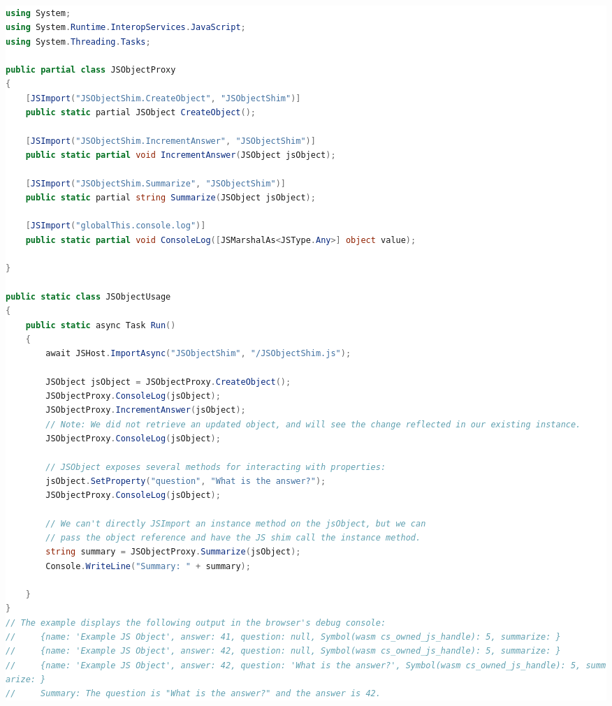 ```C#
using System;
using System.Runtime.InteropServices.JavaScript;
using System.Threading.Tasks;

public partial class JSObjectProxy
{
    [JSImport("JSObjectShim.CreateObject", "JSObjectShim")]
    public static partial JSObject CreateObject();

    [JSImport("JSObjectShim.IncrementAnswer", "JSObjectShim")]
    public static partial void IncrementAnswer(JSObject jsObject);

    [JSImport("JSObjectShim.Summarize", "JSObjectShim")]
    public static partial string Summarize(JSObject jsObject);

    [JSImport("globalThis.console.log")]
    public static partial void ConsoleLog([JSMarshalAs<JSType.Any>] object value);

}

public static class JSObjectUsage
{
    public static async Task Run()
    {
        await JSHost.ImportAsync("JSObjectShim", "/JSObjectShim.js");

        JSObject jsObject = JSObjectProxy.CreateObject();
        JSObjectProxy.ConsoleLog(jsObject);
        JSObjectProxy.IncrementAnswer(jsObject);
        // Note: We did not retrieve an updated object, and will see the change reflected in our existing instance.
        JSObjectProxy.ConsoleLog(jsObject);

        // JSObject exposes several methods for interacting with properties:
        jsObject.SetProperty("question", "What is the answer?");
        JSObjectProxy.ConsoleLog(jsObject);

        // We can't directly JSImport an instance method on the jsObject, but we can
        // pass the object reference and have the JS shim call the instance method.
        string summary = JSObjectProxy.Summarize(jsObject);
        Console.WriteLine("Summary: " + summary);

    }
}
// The example displays the following output in the browser's debug console:
//     {name: 'Example JS Object', answer: 41, question: null, Symbol(wasm cs_owned_js_handle): 5, summarize: }
//     {name: 'Example JS Object', answer: 42, question: null, Symbol(wasm cs_owned_js_handle): 5, summarize: }
//     {name: 'Example JS Object', answer: 42, question: 'What is the answer?', Symbol(wasm cs_owned_js_handle): 5, summarize: }
//     Summary: The question is "What is the answer?" and the answer is 42.
```
